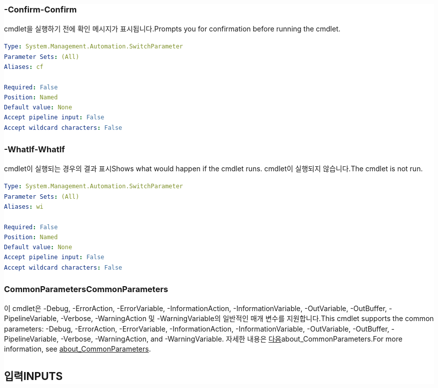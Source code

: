 ### <span data-ttu-id="0fc30-128">-Confirm</span><span class="sxs-lookup"><span data-stu-id="0fc30-128">-Confirm</span></span>
<span data-ttu-id="0fc30-129">cmdlet을 실행하기 전에 확인 메시지가 표시됩니다.</span><span class="sxs-lookup"><span data-stu-id="0fc30-129">Prompts you for confirmation before running the cmdlet.</span></span>

```yaml
Type: System.Management.Automation.SwitchParameter
Parameter Sets: (All)
Aliases: cf

Required: False
Position: Named
Default value: None
Accept pipeline input: False
Accept wildcard characters: False
```

### <span data-ttu-id="0fc30-130">-WhatIf</span><span class="sxs-lookup"><span data-stu-id="0fc30-130">-WhatIf</span></span>
<span data-ttu-id="0fc30-131">cmdlet이 실행되는 경우의 결과 표시</span><span class="sxs-lookup"><span data-stu-id="0fc30-131">Shows what would happen if the cmdlet runs.</span></span>
<span data-ttu-id="0fc30-132">cmdlet이 실행되지 않습니다.</span><span class="sxs-lookup"><span data-stu-id="0fc30-132">The cmdlet is not run.</span></span>

```yaml
Type: System.Management.Automation.SwitchParameter
Parameter Sets: (All)
Aliases: wi

Required: False
Position: Named
Default value: None
Accept pipeline input: False
Accept wildcard characters: False
```

### <span data-ttu-id="0fc30-133">CommonParameters</span><span class="sxs-lookup"><span data-stu-id="0fc30-133">CommonParameters</span></span>
<span data-ttu-id="0fc30-134">이 cmdlet은 -Debug, -ErrorAction, -ErrorVariable, -InformationAction, -InformationVariable, -OutVariable, -OutBuffer, -PipelineVariable, -Verbose, -WarningAction 및 -WarningVariable의 일반적인 매개 변수를 지원합니다.</span><span class="sxs-lookup"><span data-stu-id="0fc30-134">This cmdlet supports the common parameters: -Debug, -ErrorAction, -ErrorVariable, -InformationAction, -InformationVariable, -OutVariable, -OutBuffer, -PipelineVariable, -Verbose, -WarningAction, and -WarningVariable.</span></span> <span data-ttu-id="0fc30-135">자세한 내용은 [다음](http://go.microsoft.com/fwlink/?LinkID=113216)about_CommonParameters.</span><span class="sxs-lookup"><span data-stu-id="0fc30-135">For more information, see [about_CommonParameters](http://go.microsoft.com/fwlink/?LinkID=113216).</span></span>

## <span data-ttu-id="0fc30-136">입력</span><span class="sxs-lookup"><span data-stu-id="0fc30-136">INPUTS</span></span>
